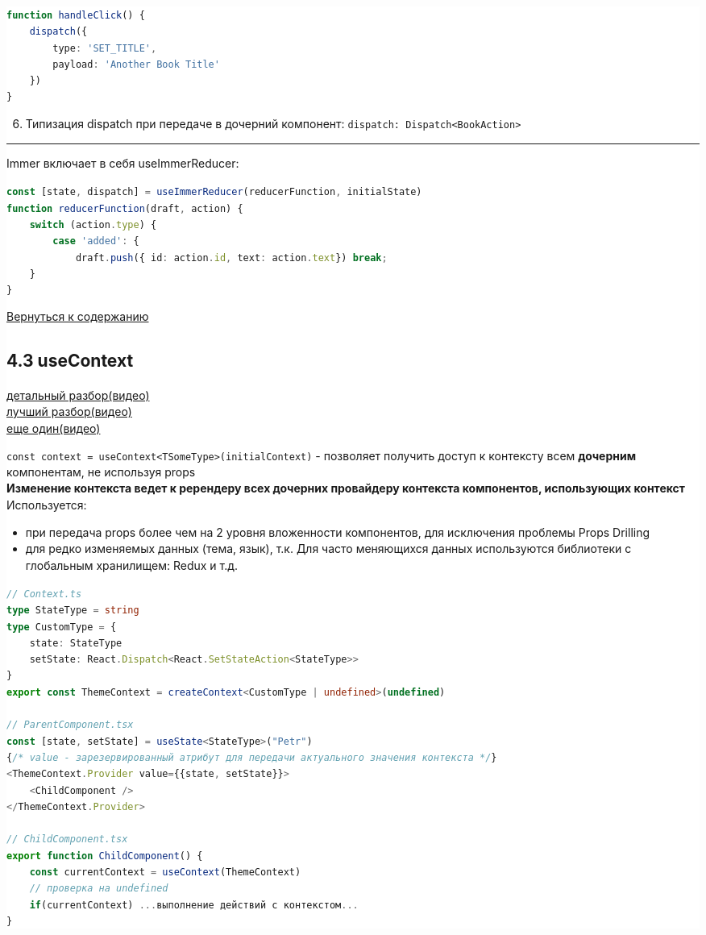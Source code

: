 ```typescript
function handleClick() {
	dispatch({
		type: 'SET_TITLE',
		payload: 'Another Book Title'
	})
}
```
6. Типизация dispatch при передаче в дочерний компонент: `dispatch: Dispatch<BookAction>`

---

Immer включает в себя useImmerReducer: 
```typescript
const [state, dispatch] = useImmerReducer(reducerFunction, initialState)
function reducerFunction(draft, action) {
	switch (action.type) {
		case 'added': {
			draft.push({ id: action.id, text: action.text}) break;
	}
}
```

[Вернуться к содержанию](#содержание)

## 4.3 useContext

[детальный разбор(видео)](https://www.youtube.com/watch?v=HYKDUF8X3qI)  
[лучший разбор(видео)](https://www.youtube.com/watch?v=I7dwJxGuGYQ)  
[еще один(видео)](https://www.youtube.com/watch?v=5LrDIWkK_Bc)  

`const context = useContext<TSomeType>(initialContext)` - позволяет получить доступ к контексту всем **дочерним** компонентам, не используя props  
**Изменение контекста ведет к ререндеру всех дочерних провайдеру контекста компонентов, использующих контекст**  
Используется: 
* при передача props более чем на 2 уровня вложенности компонентов, для исключения проблемы Props Drilling  
* для редко изменяемых данных (тема, язык), т.к. 
Для часто меняющихся данных используются библиотеки с глобальным хранилищем: Redux и т.д.    
```typescript
// Context.ts
type StateType = string
type CustomType = {
	state: StateType
	setState: React.Dispatch<React.SetStateAction<StateType>>
}
export const ThemeContext = createContext<CustomType | undefined>(undefined)

// ParentComponent.tsx
const [state, setState] = useState<StateType>("Petr")  
{/* value - зарезервированный атрибут для передачи актуального значения контекста */}
<ThemeContext.Provider value={{state, setState}}>
	<ChildComponent />
</ThemeContext.Provider>

// ChildComponent.tsx
export function ChildComponent() {
	const currentContext = useContext(ThemeContext)
	// проверка на undefined
	if(currentContext) ...выполнение действий с контекстом...
}
```

